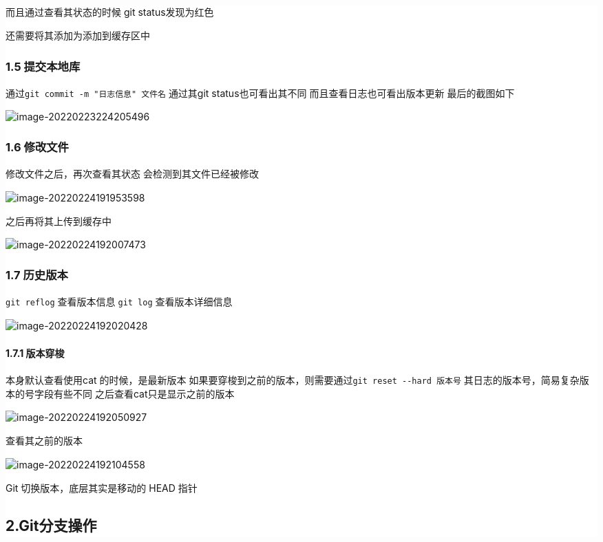 而且通过查看其状态的时候
git status发现为红色

还需要将其添加为添加到缓存区中



### 1.5 提交本地库

通过`git commit -m "日志信息" 文件名`
通过其git status也可看出其不同
而且查看日志也可看出版本更新
最后的截图如下

![image-20220223224205496](https://gitee.com/steadyHeart/drawingBed/raw/master/photos/image-20220223224205496.png)



### 1.6 修改文件

修改文件之后，再次查看其状态
会检测到其文件已经被修改

![image-20220224191953598](https://gitee.com/steadyHeart/drawingBed/raw/master/photos/image-20220224191953598.png)

之后再将其上传到缓存中

![image-20220224192007473](https://gitee.com/steadyHeart/drawingBed/raw/master/photos/image-20220224192007473.png)



### 1.7 历史版本

`git reflog` 查看版本信息
`git log` 查看版本详细信息

![image-20220224192020428](https://gitee.com/steadyHeart/drawingBed/raw/master/photos/image-20220224192020428.png)

#### 1.7.1 版本穿梭

本身默认查看使用cat 的时候，是最新版本
如果要穿梭到之前的版本，则需要通过`git reset --hard 版本号`
其日志的版本号，简易复杂版本的号字段有些不同
之后查看cat只是显示之前的版本

![image-20220224192050927](https://gitee.com/steadyHeart/drawingBed/raw/master/photos/image-20220224192050927.png)

查看其之前的版本

![image-20220224192104558](https://gitee.com/steadyHeart/drawingBed/raw/master/photos/image-20220224192104558.png)

Git 切换版本，底层其实是移动的 HEAD 指针



## 2.Git分支操作
